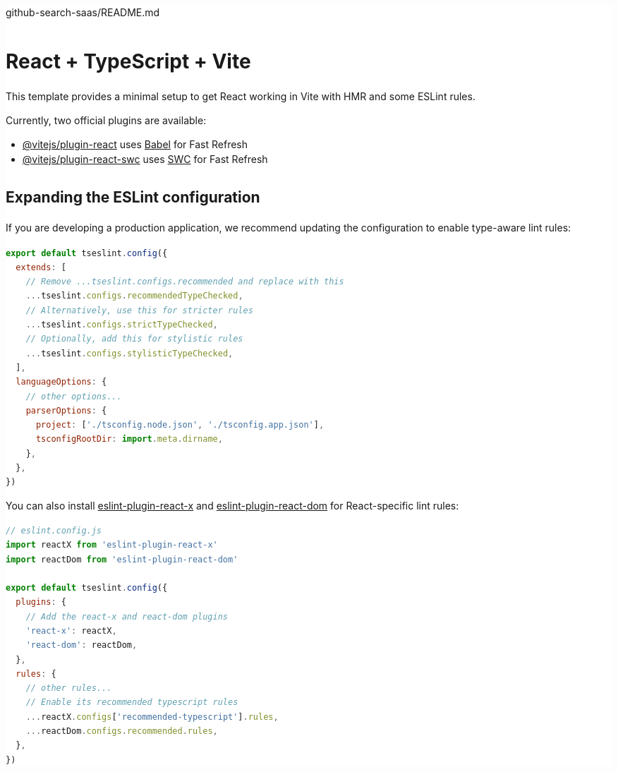 
github-search-saas/README.md
# React + TypeScript + Vite

This template provides a minimal setup to get React working in Vite with HMR and some ESLint rules.

Currently, two official plugins are available:

- [@vitejs/plugin-react](https://github.com/vitejs/vite-plugin-react/blob/main/packages/plugin-react/README.md) uses [Babel](https://babeljs.io/) for Fast Refresh
- [@vitejs/plugin-react-swc](https://github.com/vitejs/vite-plugin-react-swc) uses [SWC](https://swc.rs/) for Fast Refresh

## Expanding the ESLint configuration

If you are developing a production application, we recommend updating the configuration to enable type-aware lint rules:

```js
export default tseslint.config({
  extends: [
    // Remove ...tseslint.configs.recommended and replace with this
    ...tseslint.configs.recommendedTypeChecked,
    // Alternatively, use this for stricter rules
    ...tseslint.configs.strictTypeChecked,
    // Optionally, add this for stylistic rules
    ...tseslint.configs.stylisticTypeChecked,
  ],
  languageOptions: {
    // other options...
    parserOptions: {
      project: ['./tsconfig.node.json', './tsconfig.app.json'],
      tsconfigRootDir: import.meta.dirname,
    },
  },
})
```

You can also install [eslint-plugin-react-x](https://github.com/Rel1cx/eslint-react/tree/main/packages/plugins/eslint-plugin-react-x) and [eslint-plugin-react-dom](https://github.com/Rel1cx/eslint-react/tree/main/packages/plugins/eslint-plugin-react-dom) for React-specific lint rules:

```js
// eslint.config.js
import reactX from 'eslint-plugin-react-x'
import reactDom from 'eslint-plugin-react-dom'

export default tseslint.config({
  plugins: {
    // Add the react-x and react-dom plugins
    'react-x': reactX,
    'react-dom': reactDom,
  },
  rules: {
    // other rules...
    // Enable its recommended typescript rules
    ...reactX.configs['recommended-typescript'].rules,
    ...reactDom.configs.recommended.rules,
  },
})
```
